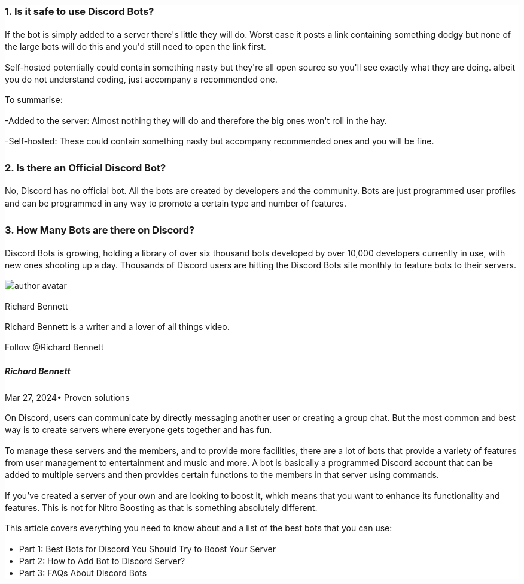 ### 1. Is it safe to use Discord Bots?

If the bot is simply added to a server there's little they will do. Worst case it posts a link containing something dodgy but none of the large bots will do this and you'd still need to open the link first.

Self-hosted potentially could contain something nasty but they're all open source so you'll see exactly what they are doing. albeit you do not understand coding, just accompany a recommended one.

To summarise:

\-Added to the server: Almost nothing they will do and therefore the big ones won't roll in the hay.

\-Self-hosted: These could contain something nasty but accompany recommended ones and you will be fine.

### 2. Is there an Official Discord Bot?

No, Discord has no official bot. All the bots are created by developers and the community. Bots are just programmed user profiles and can be programmed in any way to promote a certain type and number of features.

### 3. How Many Bots are there on Discord?

Discord Bots is growing, holding a library of over six thousand bots developed by over 10,000 developers currently in use, with new ones shooting up a day. Thousands of Discord users are hitting the Discord Bots site monthly to feature bots to their servers.

![author avatar](https://images.wondershare.com/filmora/article-images/richard-bennett.jpg)

Richard Bennett

Richard Bennett is a writer and a lover of all things video.

Follow @Richard Bennett

##### Richard Bennett

 Mar 27, 2024• Proven solutions

On Discord, users can communicate by directly messaging another user or creating a group chat. But the most common and best way is to create servers where everyone gets together and has fun.

To manage these servers and the members, and to provide more facilities, there are a lot of bots that provide a variety of features from user management to entertainment and music and more. A bot is basically a programmed Discord account that can be added to multiple servers and then provides certain functions to the members in that server using commands.

If you’ve created a server of your own and are looking to boost it, which means that you want to enhance its functionality and features. This is not for Nitro Boosting as that is something absolutely different.

This article covers everything you need to know about and a list of the best bots that you can use:

* [Part 1: Best Bots for Discord You Should Try to Boost Your Server](#part1)
* [Part 2: How to Add Bot to Discord Server?](#part2)
* [Part 3: FAQs About Discord Bots](#part3)
